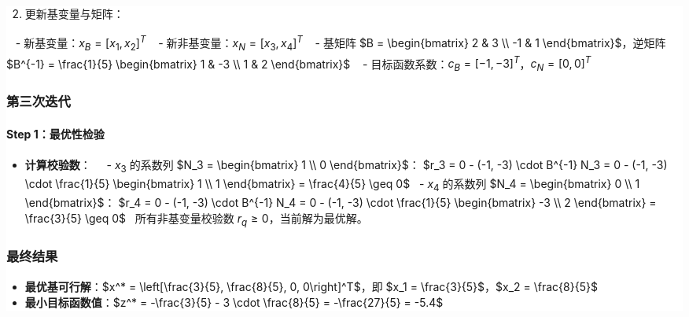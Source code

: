 
2. 更新基变量与矩阵：  

   - 新基变量：$x_B = [x_1, x_2]^T$
   - 新非基变量：$x_N = [x_3, x_4]^T$
   - 基矩阵 $B = \begin{bmatrix} 2 & 3 \\ -1 & 1 \end{bmatrix}$，逆矩阵 $B^{-1} = \frac{1}{5} \begin{bmatrix} 1 & -3 \\ 1 & 2 \end{bmatrix}$
   - 目标函数系数：$c_B = [-1, -3]^T$，$c_N = [0, 0]^T$
### 第三次迭代  
#### Step 1：最优性检验  
- **计算校验数**：  
  - $x_3$ 的系数列 $N_3 = \begin{bmatrix} 1 \\ 0 \end{bmatrix}$： $r_3 = 0 - (-1, -3) \cdot B^{-1} N_3 = 0 - (-1, -3) \cdot \frac{1}{5} \begin{bmatrix} 1 \\ 1 \end{bmatrix} = \frac{4}{5} \geq 0$
  - $x_4$ 的系数列 $N_4 = \begin{bmatrix} 0 \\ 1 \end{bmatrix}$： $r_4 = 0 - (-1, -3) \cdot B^{-1} N_4 = 0 - (-1, -3) \cdot \frac{1}{5} \begin{bmatrix} -3 \\ 2 \end{bmatrix} = \frac{3}{5} \geq 0$
  所有非基变量校验数 $r_q \geq 0$，当前解为最优解。  
### 最终结果  
- **最优基可行解**：$x^* = \left[\frac{3}{5}, \frac{8}{5}, 0, 0\right]^T$，即 $x_1 = \frac{3}{5}$，$x_2 = \frac{8}{5}$
- **最小目标函数值**：$z^* = -\frac{3}{5} - 3 \cdot \frac{8}{5} = -\frac{27}{5} = -5.4$